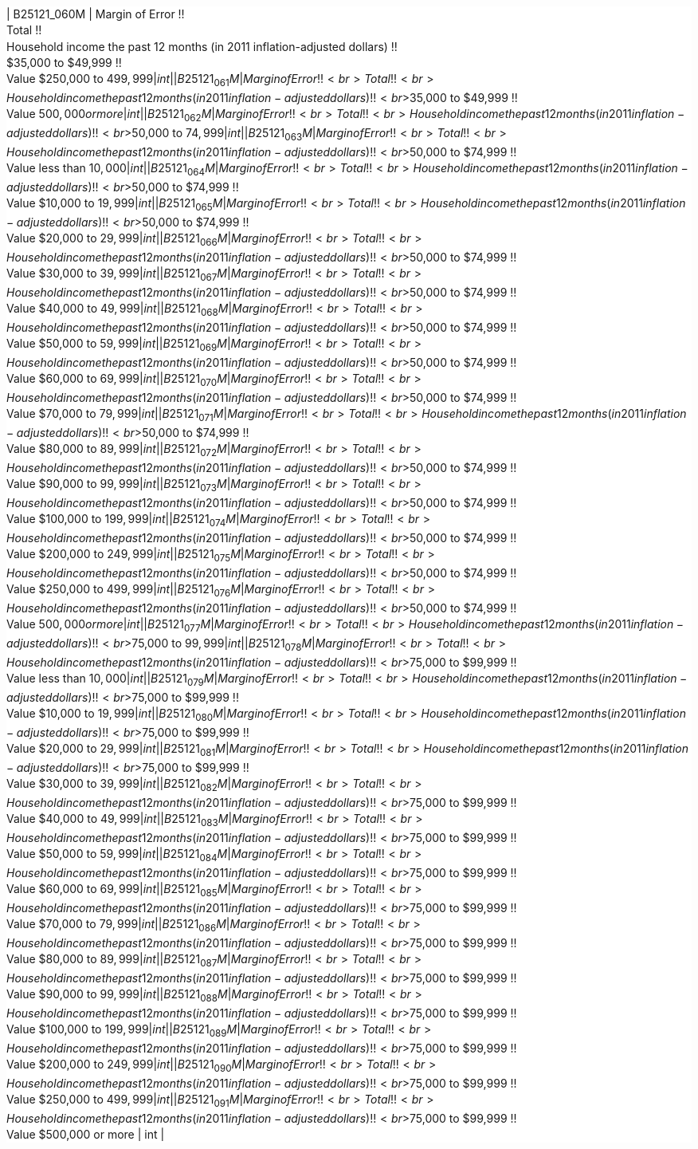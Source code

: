 | B25121_060M | Margin of Error !!<br>Total !!<br>Household income the past 12 months (in 2011 inflation-adjusted dollars) !!<br>$35,000 to $49,999 !!<br>Value $250,000 to $499,999 | int |
| B25121_061M | Margin of Error !!<br>Total !!<br>Household income the past 12 months (in 2011 inflation-adjusted dollars) !!<br>$35,000 to $49,999 !!<br>Value $500,000 or more | int |
| B25121_062M | Margin of Error !!<br>Total !!<br>Household income the past 12 months (in 2011 inflation-adjusted dollars) !!<br>$50,000 to $74,999 | int |
| B25121_063M | Margin of Error !!<br>Total !!<br>Household income the past 12 months (in 2011 inflation-adjusted dollars) !!<br>$50,000 to $74,999 !!<br>Value less than $10,000 | int |
| B25121_064M | Margin of Error !!<br>Total !!<br>Household income the past 12 months (in 2011 inflation-adjusted dollars) !!<br>$50,000 to $74,999 !!<br>Value $10,000 to $19,999 | int |
| B25121_065M | Margin of Error !!<br>Total !!<br>Household income the past 12 months (in 2011 inflation-adjusted dollars) !!<br>$50,000 to $74,999 !!<br>Value $20,000 to $29,999 | int |
| B25121_066M | Margin of Error !!<br>Total !!<br>Household income the past 12 months (in 2011 inflation-adjusted dollars) !!<br>$50,000 to $74,999 !!<br>Value $30,000 to $39,999 | int |
| B25121_067M | Margin of Error !!<br>Total !!<br>Household income the past 12 months (in 2011 inflation-adjusted dollars) !!<br>$50,000 to $74,999 !!<br>Value $40,000 to $49,999 | int |
| B25121_068M | Margin of Error !!<br>Total !!<br>Household income the past 12 months (in 2011 inflation-adjusted dollars) !!<br>$50,000 to $74,999 !!<br>Value $50,000 to $59,999 | int |
| B25121_069M | Margin of Error !!<br>Total !!<br>Household income the past 12 months (in 2011 inflation-adjusted dollars) !!<br>$50,000 to $74,999 !!<br>Value $60,000 to $69,999 | int |
| B25121_070M | Margin of Error !!<br>Total !!<br>Household income the past 12 months (in 2011 inflation-adjusted dollars) !!<br>$50,000 to $74,999 !!<br>Value $70,000 to $79,999 | int |
| B25121_071M | Margin of Error !!<br>Total !!<br>Household income the past 12 months (in 2011 inflation-adjusted dollars) !!<br>$50,000 to $74,999 !!<br>Value $80,000 to $89,999 | int |
| B25121_072M | Margin of Error !!<br>Total !!<br>Household income the past 12 months (in 2011 inflation-adjusted dollars) !!<br>$50,000 to $74,999 !!<br>Value $90,000 to $99,999 | int |
| B25121_073M | Margin of Error !!<br>Total !!<br>Household income the past 12 months (in 2011 inflation-adjusted dollars) !!<br>$50,000 to $74,999 !!<br>Value $100,000 to $199,999 | int |
| B25121_074M | Margin of Error !!<br>Total !!<br>Household income the past 12 months (in 2011 inflation-adjusted dollars) !!<br>$50,000 to $74,999 !!<br>Value $200,000 to $249,999 | int |
| B25121_075M | Margin of Error !!<br>Total !!<br>Household income the past 12 months (in 2011 inflation-adjusted dollars) !!<br>$50,000 to $74,999 !!<br>Value $250,000 to $499,999 | int |
| B25121_076M | Margin of Error !!<br>Total !!<br>Household income the past 12 months (in 2011 inflation-adjusted dollars) !!<br>$50,000 to $74,999 !!<br>Value $500,000 or more | int |
| B25121_077M | Margin of Error !!<br>Total !!<br>Household income the past 12 months (in 2011 inflation-adjusted dollars) !!<br>$75,000 to $99,999 | int |
| B25121_078M | Margin of Error !!<br>Total !!<br>Household income the past 12 months (in 2011 inflation-adjusted dollars) !!<br>$75,000 to $99,999 !!<br>Value less than $10,000 | int |
| B25121_079M | Margin of Error !!<br>Total !!<br>Household income the past 12 months (in 2011 inflation-adjusted dollars) !!<br>$75,000 to $99,999 !!<br>Value $10,000 to $19,999 | int |
| B25121_080M | Margin of Error !!<br>Total !!<br>Household income the past 12 months (in 2011 inflation-adjusted dollars) !!<br>$75,000 to $99,999 !!<br>Value $20,000 to $29,999 | int |
| B25121_081M | Margin of Error !!<br>Total !!<br>Household income the past 12 months (in 2011 inflation-adjusted dollars) !!<br>$75,000 to $99,999 !!<br>Value $30,000 to $39,999 | int |
| B25121_082M | Margin of Error !!<br>Total !!<br>Household income the past 12 months (in 2011 inflation-adjusted dollars) !!<br>$75,000 to $99,999 !!<br>Value $40,000 to $49,999 | int |
| B25121_083M | Margin of Error !!<br>Total !!<br>Household income the past 12 months (in 2011 inflation-adjusted dollars) !!<br>$75,000 to $99,999 !!<br>Value $50,000 to $59,999 | int |
| B25121_084M | Margin of Error !!<br>Total !!<br>Household income the past 12 months (in 2011 inflation-adjusted dollars) !!<br>$75,000 to $99,999 !!<br>Value $60,000 to $69,999 | int |
| B25121_085M | Margin of Error !!<br>Total !!<br>Household income the past 12 months (in 2011 inflation-adjusted dollars) !!<br>$75,000 to $99,999 !!<br>Value $70,000 to $79,999 | int |
| B25121_086M | Margin of Error !!<br>Total !!<br>Household income the past 12 months (in 2011 inflation-adjusted dollars) !!<br>$75,000 to $99,999 !!<br>Value $80,000 to $89,999 | int |
| B25121_087M | Margin of Error !!<br>Total !!<br>Household income the past 12 months (in 2011 inflation-adjusted dollars) !!<br>$75,000 to $99,999 !!<br>Value $90,000 to $99,999 | int |
| B25121_088M | Margin of Error !!<br>Total !!<br>Household income the past 12 months (in 2011 inflation-adjusted dollars) !!<br>$75,000 to $99,999 !!<br>Value $100,000 to $199,999 | int |
| B25121_089M | Margin of Error !!<br>Total !!<br>Household income the past 12 months (in 2011 inflation-adjusted dollars) !!<br>$75,000 to $99,999 !!<br>Value $200,000 to $249,999 | int |
| B25121_090M | Margin of Error !!<br>Total !!<br>Household income the past 12 months (in 2011 inflation-adjusted dollars) !!<br>$75,000 to $99,999 !!<br>Value $250,000 to $499,999 | int |
| B25121_091M | Margin of Error !!<br>Total !!<br>Household income the past 12 months (in 2011 inflation-adjusted dollars) !!<br>$75,000 to $99,999 !!<br>Value $500,000 or more | int |